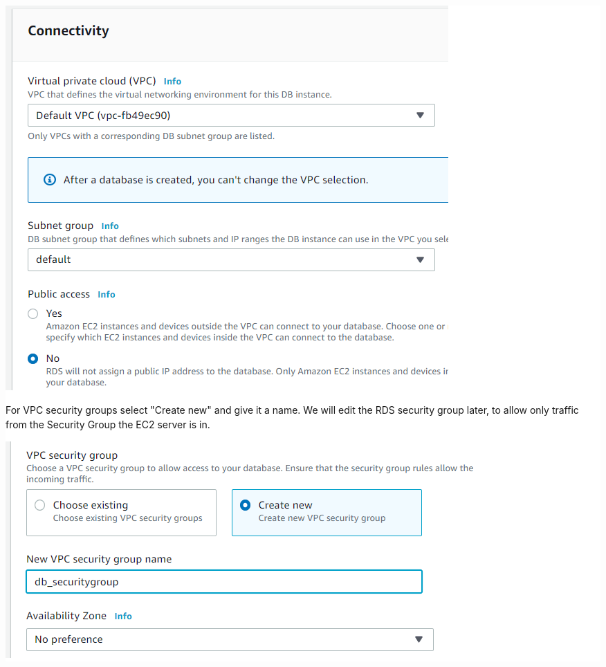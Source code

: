 ![](/images/vault_db/image_26.png)

For VPC security groups select "Create new" and give it a name.
We will edit the RDS security group later, to allow only traffic from the Security Group the EC2 server is in.

![](/images/vault_db/image_27.png)
